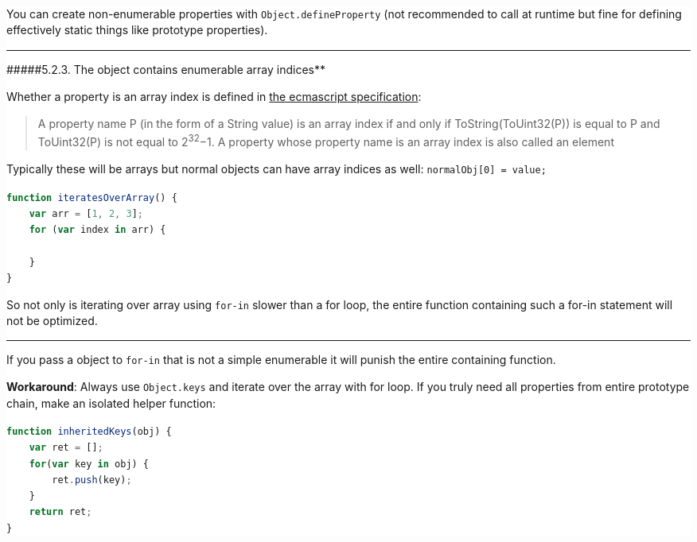 You can create non-enumerable properties with `Object.defineProperty` (not recommended to call at runtime but fine for defining effectively static things like prototype properties).

<hr>

#####5\.2\.3\. The object contains enumerable array indices**

Whether a property is an array index is defined in [the ecmascript specification](http://www.ecma-international.org/ecma-262/5.1/#sec-15.4):

> A property name P (in the form of a String value) is an array index if and only if ToString(ToUint32(P)) is equal to P and ToUint32(P) is not equal to 2<sup>32</sup>−1. A property whose property name is an array index is also called an element

Typically these will be arrays but normal objects can have array indices as well: `normalObj[0] = value;`

```js
function iteratesOverArray() {
    var arr = [1, 2, 3];
    for (var index in arr) {

    }
}
```

So not only is iterating over array using `for-in` slower than a for loop, the entire function containing such a for-in statement will not be optimized.

<hr>

If you pass a object to `for-in` that is not a simple enumerable it will punish the entire containing function. 

**Workaround**: Always use `Object.keys` and iterate over the array with for loop. If you truly need all properties from entire prototype chain, make an isolated helper function:

```js
function inheritedKeys(obj) {
    var ret = [];
    for(var key in obj) {
        ret.push(key);
    }
    return ret;
}
```
